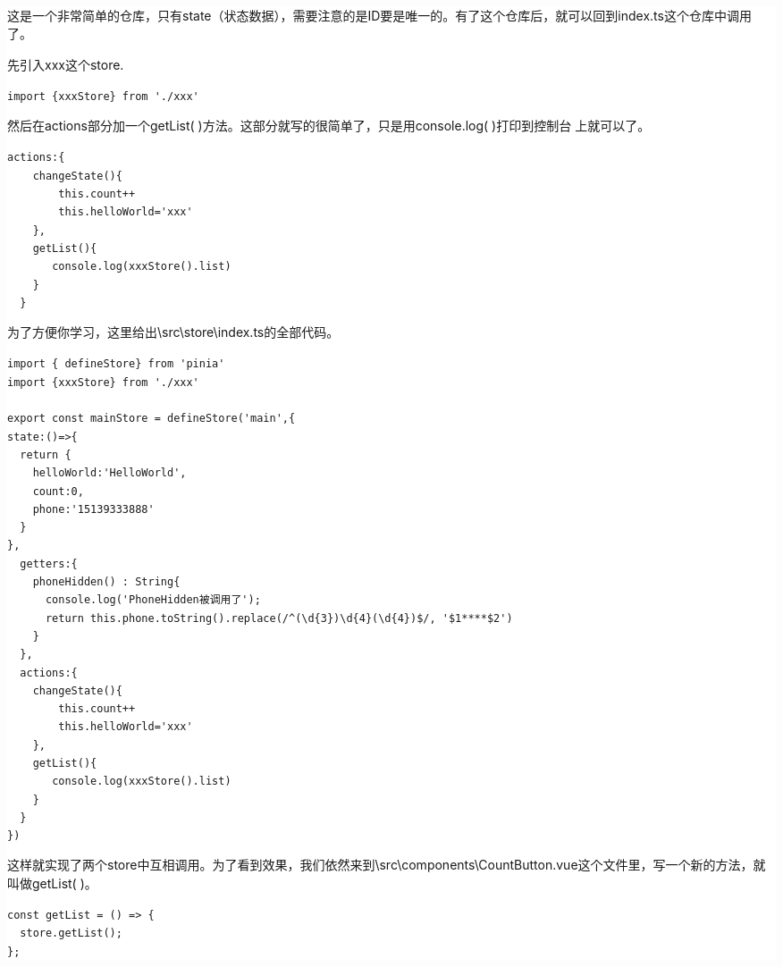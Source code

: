 这是一个非常简单的仓库，只有state（状态数据），需要注意的是ID要是唯一的。有了这个仓库后，就可以回到index.ts这个仓库中调用了。

先引入xxx这个store.

`import {xxxStore} from './xxx'`

然后在actions部分加一个getList( )方法。这部分就写的很简单了，只是用console.log( )打印到控制台 上就可以了。

```
actions:{
    changeState(){
        this.count++
        this.helloWorld='xxx'
    },
    getList(){
       console.log(xxxStore().list)
    }
  }
```

为了方便你学习，这里给出\src\store\index.ts的全部代码。

```
import { defineStore} from 'pinia'
import {xxxStore} from './xxx'

export const mainStore = defineStore('main',{
state:()=>{
  return {
    helloWorld:'HelloWorld',
    count:0,
    phone:'15139333888'
  }
},
  getters:{
    phoneHidden() : String{
      console.log('PhoneHidden被调用了');
      return this.phone.toString().replace(/^(\d{3})\d{4}(\d{4})$/, '$1****$2')
    }
  },
  actions:{
    changeState(){
        this.count++
        this.helloWorld='xxx'
    },
    getList(){
       console.log(xxxStore().list)
    }
  }
})
```

这样就实现了两个store中互相调用。为了看到效果，我们依然来到\src\components\CountButton.vue这个文件里，写一个新的方法，就叫做getList( )。

```
const getList = () => {
  store.getList();
};
```

